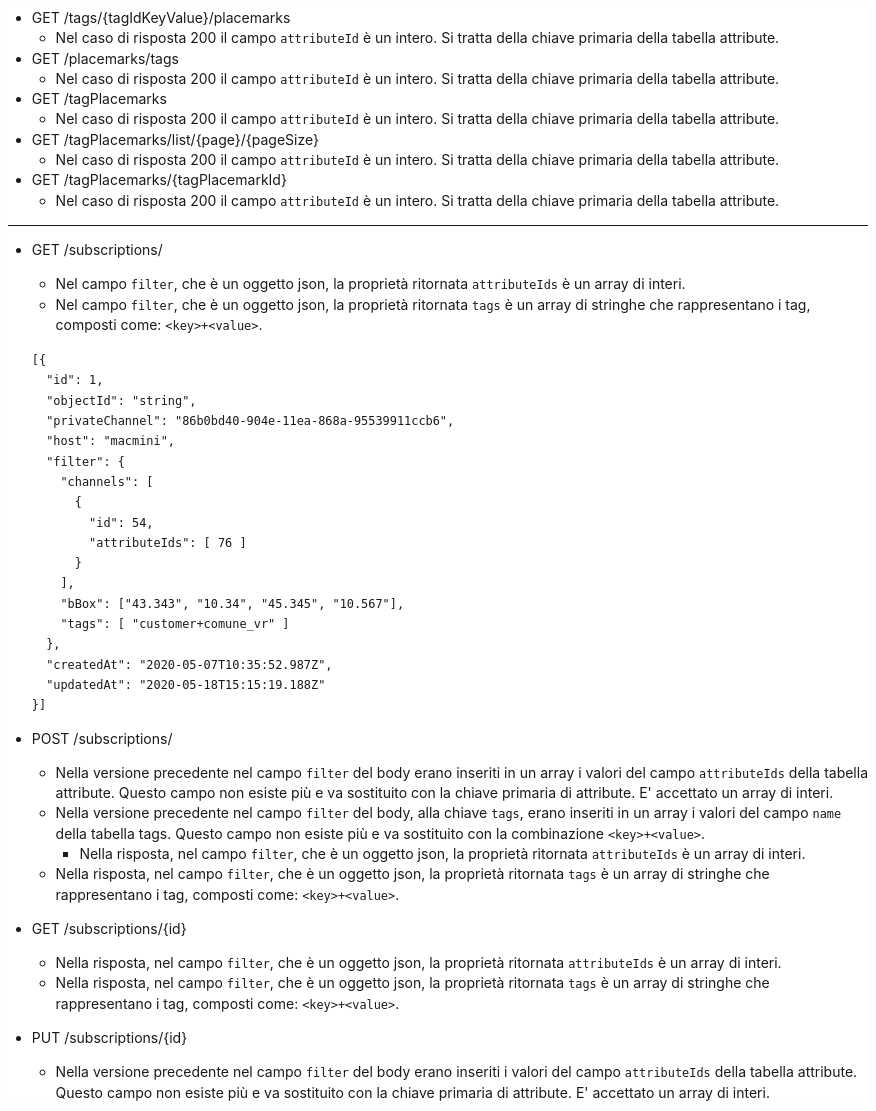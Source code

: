 - GET /tags/{tagIdKeyValue}/placemarks
  - Nel caso di risposta 200 il campo `attributeId` è un intero. Si tratta della chiave primaria della tabella attribute.
- GET /placemarks/tags
  - Nel caso di risposta 200 il campo `attributeId` è un intero. Si tratta della chiave primaria della tabella attribute.
- GET /tagPlacemarks
  - Nel caso di risposta 200 il campo `attributeId` è un intero. Si tratta della chiave primaria della tabella attribute.
- GET /tagPlacemarks/list/{page}/{pageSize}
  - Nel caso di risposta 200 il campo `attributeId` è un intero. Si tratta della chiave primaria della tabella attribute.
- GET /tagPlacemarks/{tagPlacemarkId}
  - Nel caso di risposta 200 il campo `attributeId` è un intero. Si tratta della chiave primaria della tabella attribute.

-------

- GET /subscriptions/
  - Nel campo `filter`, che è un oggetto json, la proprietà ritornata `attributeIds` è un array di interi.
  - Nel campo `filter`, che è un oggetto json, la proprietà ritornata `tags` è un array di stringhe che rappresentano i tag, composti come: `<key>+<value>`.

  ```
  [{
    "id": 1,
    "objectId": "string",
    "privateChannel": "86b0bd40-904e-11ea-868a-95539911ccb6",
    "host": "macmini",
    "filter": {
      "channels": [
        {
          "id": 54,
          "attributeIds": [ 76 ]
        }
      ],
      "bBox": ["43.343", "10.34", "45.345", "10.567"],
      "tags": [ "customer+comune_vr" ]
    },
    "createdAt": "2020-05-07T10:35:52.987Z",
    "updatedAt": "2020-05-18T15:15:19.188Z"
  }]
  ```

- POST /subscriptions/
  - Nella versione precedente nel campo `filter` del body erano inseriti in un array i valori del campo `attributeIds` della tabella attribute. Questo campo non esiste più e va sostituito con la chiave primaria di attribute. E' accettato un array di interi.
  - Nella versione precedente nel campo `filter` del body, alla chiave `tags`, erano inseriti in un array i valori del campo `name` della tabella tags. Questo campo non esiste più e va sostituito con la combinazione `<key>+<value>`.
    - Nella risposta, nel campo `filter`, che è un oggetto json, la proprietà ritornata `attributeIds` è un array di interi.
  - Nella risposta, nel campo `filter`, che è un oggetto json, la proprietà ritornata `tags` è un array di stringhe che rappresentano i tag, composti come: `<key>+<value>`.
- GET /subscriptions/{id}
  - Nella risposta, nel campo `filter`, che è un oggetto json, la proprietà ritornata `attributeIds` è un array di interi.
  - Nella risposta, nel campo `filter`, che è un oggetto json, la proprietà ritornata `tags` è un array di stringhe che rappresentano i tag, composti come: `<key>+<value>`.
- PUT /subscriptions/{id}
  - Nella versione precedente nel campo `filter` del body erano inseriti i valori del campo `attributeIds` della tabella attribute. Questo campo non esiste più e va sostituito con la chiave primaria di attribute. E' accettato un array di interi.